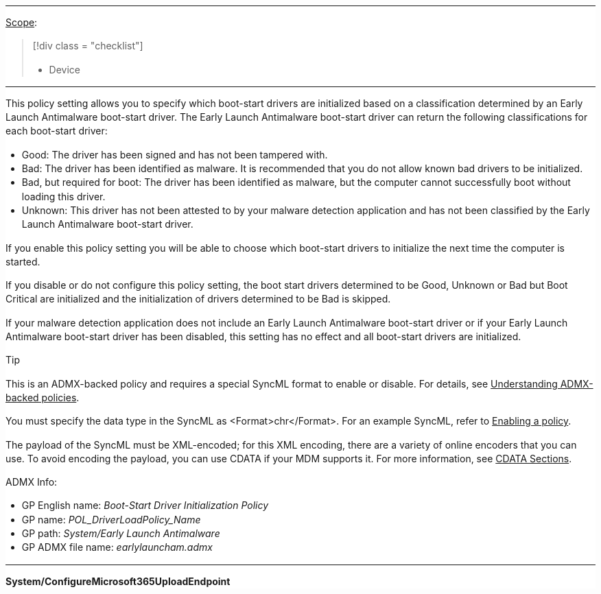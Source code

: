 
<hr/>


[Scope](./policy-configuration-service-provider.md#policy-scope):

> [!div class = "checklist"]
> * Device

<hr/>



This policy setting allows you to specify which boot-start drivers are initialized based on a classification determined by an Early Launch Antimalware boot-start driver. The Early Launch Antimalware boot-start driver can return the following classifications for each boot-start driver:
-  Good: The driver has been signed and has not been tampered with.
-  Bad: The driver has been identified as malware. It is recommended that you do not allow known bad drivers to be initialized.
-  Bad, but required for boot: The driver has been identified as malware, but the computer cannot successfully boot without loading this driver.
-  Unknown: This driver has not been attested to by your malware detection application and has not been classified by the Early Launch Antimalware boot-start driver.

If you enable this policy setting you will be able to choose which boot-start drivers to initialize the next time the computer is started.

If you disable or do not configure this policy setting, the boot start drivers determined to be Good, Unknown or Bad but Boot Critical are initialized and the initialization of drivers determined to be Bad is skipped.

If your malware detection application does not include an Early Launch Antimalware boot-start driver or if your Early Launch Antimalware boot-start driver has been disabled, this setting has no effect and all boot-start drivers are initialized.


> [!TIP]
> This is an ADMX-backed policy and requires a special SyncML format to enable or disable.  For details, see [Understanding ADMX-backed policies](./understanding-admx-backed-policies.md).
> 
> You must specify the data type in the SyncML as &lt;Format&gt;chr&lt;/Format&gt;. For an example SyncML, refer to [Enabling a policy](./understanding-admx-backed-policies.md#enabling-a-policy).
> 
> The payload of the SyncML must be XML-encoded; for this XML encoding, there are a variety of online encoders that you can use. To avoid encoding the payload, you can use CDATA if your MDM supports it.  For more information, see [CDATA Sections](http://www.w3.org/TR/REC-xml/#sec-cdata-sect).


ADMX Info:  
-   GP English name: *Boot-Start Driver Initialization Policy*
-   GP name: *POL_DriverLoadPolicy_Name*
-   GP path: *System/Early Launch Antimalware*
-   GP ADMX file name: *earlylauncham.admx*




<hr/>


<a href="" id="system-configuremicrosoft365uploadendpoint"></a>**System/ConfigureMicrosoft365UploadEndpoint**  
